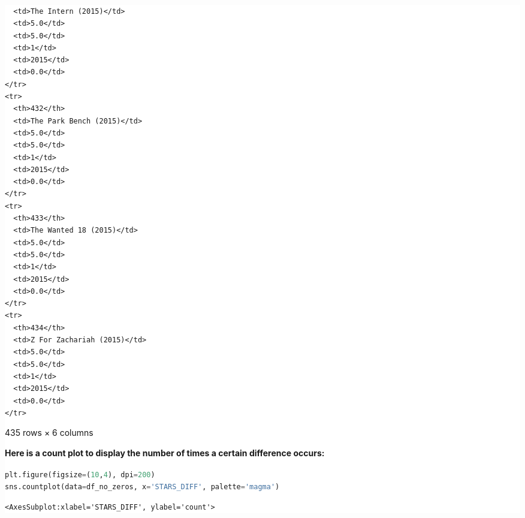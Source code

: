       <td>The Intern (2015)</td>
      <td>5.0</td>
      <td>5.0</td>
      <td>1</td>
      <td>2015</td>
      <td>0.0</td>
    </tr>
    <tr>
      <th>432</th>
      <td>The Park Bench (2015)</td>
      <td>5.0</td>
      <td>5.0</td>
      <td>1</td>
      <td>2015</td>
      <td>0.0</td>
    </tr>
    <tr>
      <th>433</th>
      <td>The Wanted 18 (2015)</td>
      <td>5.0</td>
      <td>5.0</td>
      <td>1</td>
      <td>2015</td>
      <td>0.0</td>
    </tr>
    <tr>
      <th>434</th>
      <td>Z For Zachariah (2015)</td>
      <td>5.0</td>
      <td>5.0</td>
      <td>1</td>
      <td>2015</td>
      <td>0.0</td>
    </tr>
  </tbody>
</table>
<p>435 rows × 6 columns</p>
</div>



**Here is a count plot to display the number of times a certain difference occurs:**


```python
plt.figure(figsize=(10,4), dpi=200)
sns.countplot(data=df_no_zeros, x='STARS_DIFF', palette='magma')
```




    <AxesSubplot:xlabel='STARS_DIFF', ylabel='count'>



